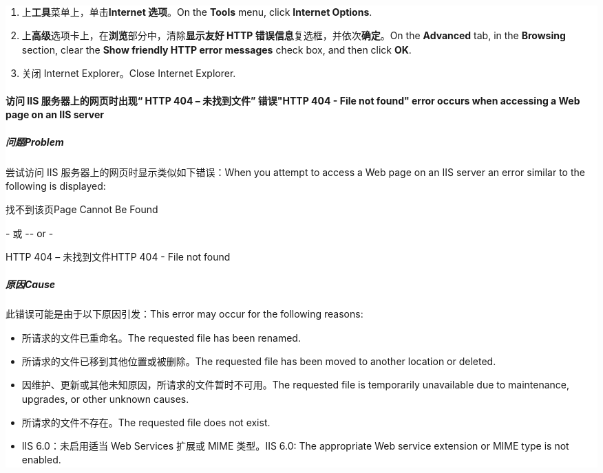 1.  <span data-ttu-id="59b8d-108">上**工具**菜单上，单击**Internet 选项**。</span><span class="sxs-lookup"><span data-stu-id="59b8d-108">On the **Tools** menu, click **Internet Options**.</span></span>  
  
2.  <span data-ttu-id="59b8d-109">上**高级**选项卡上，在**浏览**部分中，清除**显示友好 HTTP 错误信息**复选框，并依次**确定**。</span><span class="sxs-lookup"><span data-stu-id="59b8d-109">On the **Advanced** tab, in the **Browsing** section, clear the **Show friendly HTTP error messages** check box, and then click **OK**.</span></span>  
  
3.  <span data-ttu-id="59b8d-110">关闭 Internet Explorer。</span><span class="sxs-lookup"><span data-stu-id="59b8d-110">Close Internet Explorer.</span></span>  
  
#### <a name="http-404---file-not-found-error-occurs-when-accessing-a-web-page-on-an-iis-server"></a><span data-ttu-id="59b8d-111">访问 IIS 服务器上的网页时出现“ HTTP 404 – 未找到文件” 错误</span><span class="sxs-lookup"><span data-stu-id="59b8d-111">"HTTP 404 - File not found" error occurs when accessing a Web page on an IIS server</span></span>  
  
##### <a name="problem"></a><span data-ttu-id="59b8d-112">问题</span><span class="sxs-lookup"><span data-stu-id="59b8d-112">Problem</span></span>  
 <span data-ttu-id="59b8d-113">尝试访问 IIS 服务器上的网页时显示类似如下错误：</span><span class="sxs-lookup"><span data-stu-id="59b8d-113">When you attempt to access a Web page on an IIS server an error similar to the following is displayed:</span></span>  
  
 <span data-ttu-id="59b8d-114">找不到该页</span><span class="sxs-lookup"><span data-stu-id="59b8d-114">Page Cannot Be Found</span></span>  
  
 <span data-ttu-id="59b8d-115">\- 或 -</span><span class="sxs-lookup"><span data-stu-id="59b8d-115">\- or -</span></span>  
  
 <span data-ttu-id="59b8d-116">HTTP 404 – 未找到文件</span><span class="sxs-lookup"><span data-stu-id="59b8d-116">HTTP 404 - File not found</span></span>  
  
##### <a name="cause"></a><span data-ttu-id="59b8d-117">原因</span><span class="sxs-lookup"><span data-stu-id="59b8d-117">Cause</span></span>  
 <span data-ttu-id="59b8d-118">此错误可能是由于以下原因引发：</span><span class="sxs-lookup"><span data-stu-id="59b8d-118">This error may occur for the following reasons:</span></span>  
  
-   <span data-ttu-id="59b8d-119">所请求的文件已重命名。</span><span class="sxs-lookup"><span data-stu-id="59b8d-119">The requested file has been renamed.</span></span>  
  
-   <span data-ttu-id="59b8d-120">所请求的文件已移到其他位置或被删除。</span><span class="sxs-lookup"><span data-stu-id="59b8d-120">The requested file has been moved to another location or deleted.</span></span>  
  
-   <span data-ttu-id="59b8d-121">因维护、更新或其他未知原因，所请求的文件暂时不可用。</span><span class="sxs-lookup"><span data-stu-id="59b8d-121">The requested file is temporarily unavailable due to maintenance, upgrades, or other unknown causes.</span></span>  
  
-   <span data-ttu-id="59b8d-122">所请求的文件不存在。</span><span class="sxs-lookup"><span data-stu-id="59b8d-122">The requested file does not exist.</span></span>  
  
-   <span data-ttu-id="59b8d-123">IIS 6.0：未启用适当 Web Services 扩展或 MIME 类型。</span><span class="sxs-lookup"><span data-stu-id="59b8d-123">IIS 6.0: The appropriate Web service extension or MIME type is not enabled.</span></span>  
  
